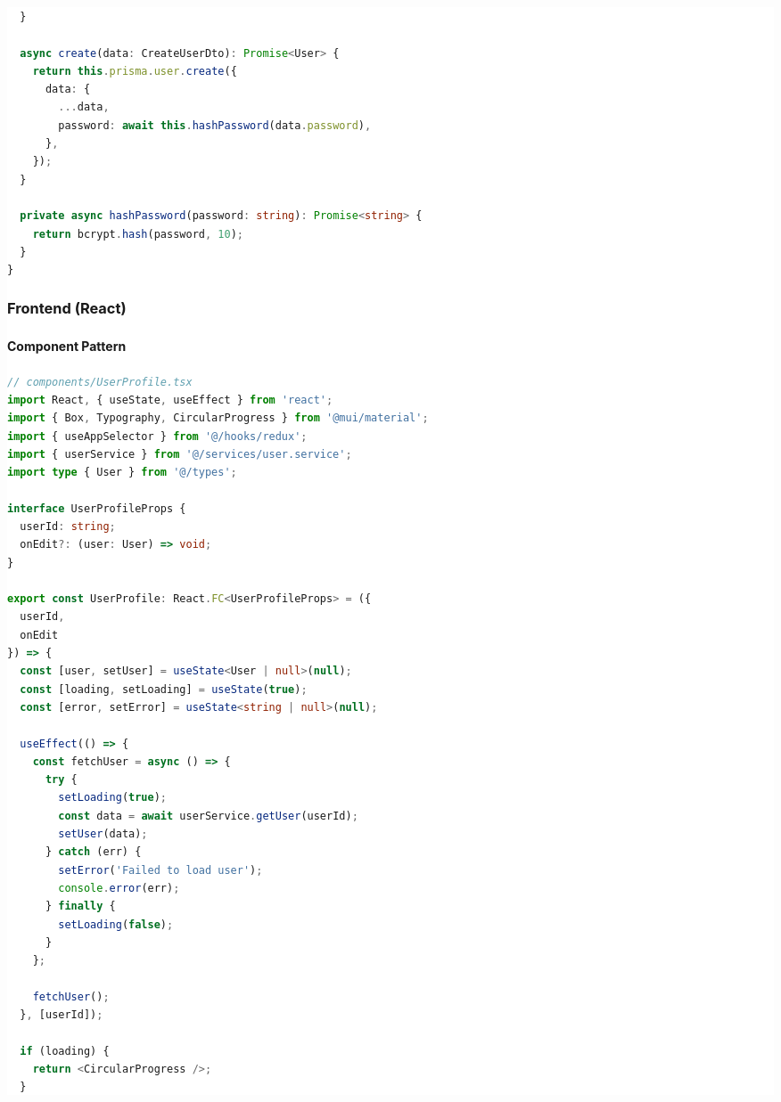 ```typescript
  }

  async create(data: CreateUserDto): Promise<User> {
    return this.prisma.user.create({
      data: {
        ...data,
        password: await this.hashPassword(data.password),
      },
    });
  }

  private async hashPassword(password: string): Promise<string> {
    return bcrypt.hash(password, 10);
  }
}
```

### Frontend (React)

#### Component Pattern

```typescript
// components/UserProfile.tsx
import React, { useState, useEffect } from 'react';
import { Box, Typography, CircularProgress } from '@mui/material';
import { useAppSelector } from '@/hooks/redux';
import { userService } from '@/services/user.service';
import type { User } from '@/types';

interface UserProfileProps {
  userId: string;
  onEdit?: (user: User) => void;
}

export const UserProfile: React.FC<UserProfileProps> = ({
  userId,
  onEdit
}) => {
  const [user, setUser] = useState<User | null>(null);
  const [loading, setLoading] = useState(true);
  const [error, setError] = useState<string | null>(null);

  useEffect(() => {
    const fetchUser = async () => {
      try {
        setLoading(true);
        const data = await userService.getUser(userId);
        setUser(data);
      } catch (err) {
        setError('Failed to load user');
        console.error(err);
      } finally {
        setLoading(false);
      }
    };

    fetchUser();
  }, [userId]);

  if (loading) {
    return <CircularProgress />;
  }

```